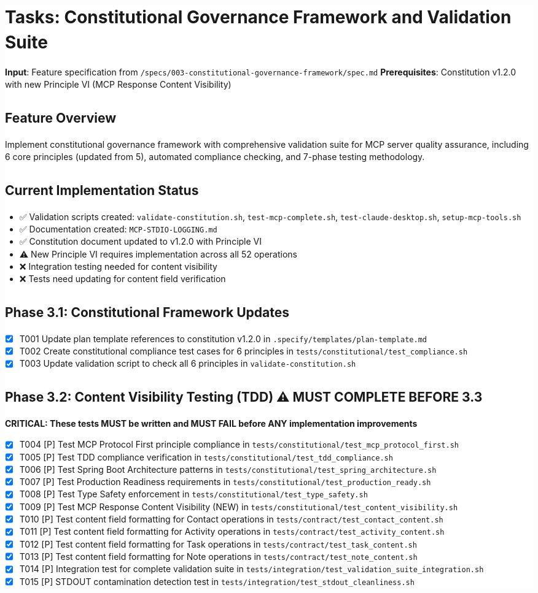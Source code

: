 # Tasks: Constitutional Governance Framework and Validation Suite

**Input**: Feature specification from `/specs/003-constitutional-governance-framework/spec.md`
**Prerequisites**: Constitution v1.2.0 with new Principle VI (MCP Response Content Visibility)

## Feature Overview
Implement constitutional governance framework with comprehensive validation suite for MCP server quality assurance, including 6 core principles (updated from 5), automated compliance checking, and 7-phase testing methodology.

## Current Implementation Status
- ✅ Validation scripts created: `validate-constitution.sh`, `test-mcp-complete.sh`, `test-claude-desktop.sh`, `setup-mcp-tools.sh`
- ✅ Documentation created: `MCP-STDIO-LOGGING.md`
- ✅ Constitution document updated to v1.2.0 with Principle VI
- ⚠️ New Principle VI requires implementation across all 52 operations
- ❌ Integration testing needed for content visibility
- ❌ Tests need updating for content field verification

## Phase 3.1: Constitutional Framework Updates
- [x] T001 Update plan template references to constitution v1.2.0 in `.specify/templates/plan-template.md`
- [x] T002 Create constitutional compliance test cases for 6 principles in `tests/constitutional/test_compliance.sh`
- [x] T003 Update validation script to check all 6 principles in `validate-constitution.sh`

## Phase 3.2: Content Visibility Testing (TDD) ⚠️ MUST COMPLETE BEFORE 3.3
**CRITICAL: These tests MUST be written and MUST FAIL before ANY implementation improvements**
- [x] T004 [P] Test MCP Protocol First principle compliance in `tests/constitutional/test_mcp_protocol_first.sh`
- [x] T005 [P] Test TDD compliance verification in `tests/constitutional/test_tdd_compliance.sh`
- [x] T006 [P] Test Spring Boot Architecture patterns in `tests/constitutional/test_spring_architecture.sh`
- [x] T007 [P] Test Production Readiness requirements in `tests/constitutional/test_production_ready.sh`
- [x] T008 [P] Test Type Safety enforcement in `tests/constitutional/test_type_safety.sh`
- [x] T009 [P] Test MCP Response Content Visibility (NEW) in `tests/constitutional/test_content_visibility.sh`
- [x] T010 [P] Test content field formatting for Contact operations in `tests/contract/test_contact_content.sh`
- [x] T011 [P] Test content field formatting for Activity operations in `tests/contract/test_activity_content.sh`
- [x] T012 [P] Test content field formatting for Task operations in `tests/contract/test_task_content.sh`
- [x] T013 [P] Test content field formatting for Note operations in `tests/contract/test_note_content.sh`
- [x] T014 [P] Integration test for complete validation suite in `tests/integration/test_validation_suite_integration.sh`
- [x] T015 [P] STDOUT contamination detection test in `tests/integration/test_stdout_cleanliness.sh`
